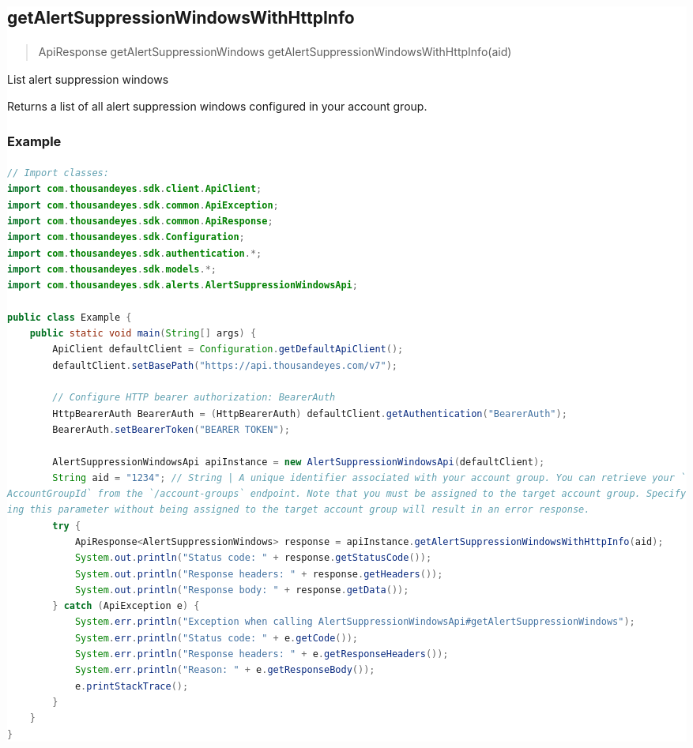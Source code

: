 ## getAlertSuppressionWindowsWithHttpInfo

> ApiResponse<AlertSuppressionWindows> getAlertSuppressionWindows getAlertSuppressionWindowsWithHttpInfo(aid)

List alert suppression windows

Returns a list of all alert suppression windows configured in your account group.

### Example

```java
// Import classes:
import com.thousandeyes.sdk.client.ApiClient;
import com.thousandeyes.sdk.common.ApiException;
import com.thousandeyes.sdk.common.ApiResponse;
import com.thousandeyes.sdk.Configuration;
import com.thousandeyes.sdk.authentication.*;
import com.thousandeyes.sdk.models.*;
import com.thousandeyes.sdk.alerts.AlertSuppressionWindowsApi;

public class Example {
    public static void main(String[] args) {
        ApiClient defaultClient = Configuration.getDefaultApiClient();
        defaultClient.setBasePath("https://api.thousandeyes.com/v7");
        
        // Configure HTTP bearer authorization: BearerAuth
        HttpBearerAuth BearerAuth = (HttpBearerAuth) defaultClient.getAuthentication("BearerAuth");
        BearerAuth.setBearerToken("BEARER TOKEN");

        AlertSuppressionWindowsApi apiInstance = new AlertSuppressionWindowsApi(defaultClient);
        String aid = "1234"; // String | A unique identifier associated with your account group. You can retrieve your `AccountGroupId` from the `/account-groups` endpoint. Note that you must be assigned to the target account group. Specifying this parameter without being assigned to the target account group will result in an error response.
        try {
            ApiResponse<AlertSuppressionWindows> response = apiInstance.getAlertSuppressionWindowsWithHttpInfo(aid);
            System.out.println("Status code: " + response.getStatusCode());
            System.out.println("Response headers: " + response.getHeaders());
            System.out.println("Response body: " + response.getData());
        } catch (ApiException e) {
            System.err.println("Exception when calling AlertSuppressionWindowsApi#getAlertSuppressionWindows");
            System.err.println("Status code: " + e.getCode());
            System.err.println("Response headers: " + e.getResponseHeaders());
            System.err.println("Reason: " + e.getResponseBody());
            e.printStackTrace();
        }
    }
}
```
